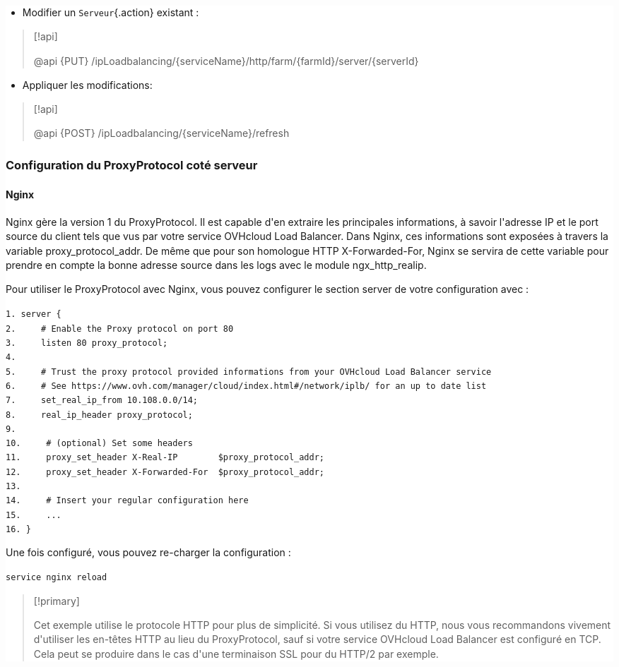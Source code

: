 - Modifier un `Serveur`{.action} existant :

> [!api]
>
> @api {PUT} /ipLoadbalancing/{serviceName}/http/farm/{farmId}/server/{serverId}
> 

- Appliquer les modifications:

> [!api]
>
> @api {POST} /ipLoadbalancing/{serviceName}/refresh
> 

### Configuration du ProxyProtocol coté serveur

#### Nginx

Nginx gère la version 1 du ProxyProtocol. Il est capable d'en extraire les principales informations, à savoir l'adresse IP et le port source du client tels que vus par votre service OVHcloud Load Balancer. Dans Nginx, ces informations sont exposées à travers la variable proxy_protocol_addr. De même que pour son homologue HTTP X-Forwarded-For, Nginx se servira de cette variable pour prendre en compte la bonne adresse source dans les logs avec le module ngx_http_realip.

Pour utiliser le ProxyProtocol avec Nginx, vous pouvez configurer le section server de votre configuration avec :

```nginx
1. server {
2.     # Enable the Proxy protocol on port 80
3.     listen 80 proxy_protocol;
4.
5.     # Trust the proxy protocol provided informations from your OVHcloud Load Balancer service
6.     # See https://www.ovh.com/manager/cloud/index.html#/network/iplb/ for an up to date list
7.     set_real_ip_from 10.108.0.0/14;
8.     real_ip_header proxy_protocol;
9.
10.     # (optional) Set some headers
11.     proxy_set_header X-Real-IP        $proxy_protocol_addr;
12.     proxy_set_header X-Forwarded-For  $proxy_protocol_addr;
13.
14.     # Insert your regular configuration here
15.     ...
16. }
```

Une fois configuré, vous pouvez re-charger la configuration :

```bash
service nginx reload
```

> [!primary]
>
> Cet exemple utilise le protocole HTTP pour plus de simplicité. Si vous utilisez du HTTP, nous vous recommandons vivement d'utiliser les en-têtes HTTP au lieu du ProxyProtocol, sauf si votre service OVHcloud Load Balancer est configuré en TCP. Cela peut se produire dans le cas d'une terminaison SSL pour du HTTP/2 par exemple.
> 
